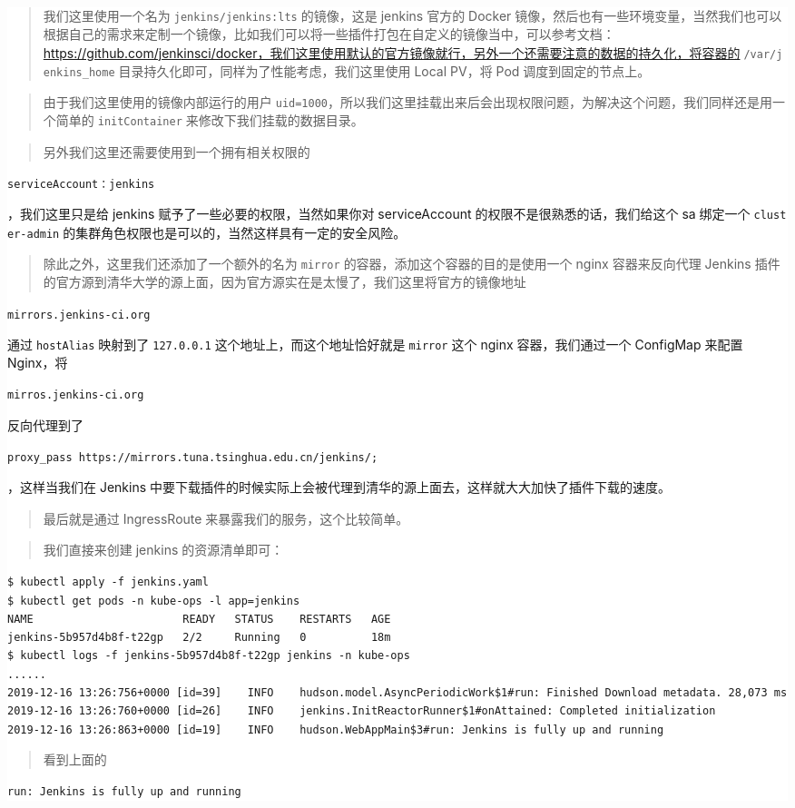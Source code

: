 > 我们这里使用一个名为 `jenkins/jenkins:lts` 的镜像，这是 jenkins 官方的 Docker 镜像，然后也有一些环境变量，当然我们也可以根据自己的需求来定制一个镜像，比如我们可以将一些插件打包在自定义的镜像当中，可以参考文档：https://github.com/jenkinsci/docker，我们这里使用默认的官方镜像就行，另外一个还需要注意的数据的持久化，将容器的 `/var/jenkins_home` 目录持久化即可，同样为了性能考虑，我们这里使用 Local PV，将 Pod 调度到固定的节点上。

> 由于我们这里使用的镜像内部运行的用户 `uid=1000`，所以我们这里挂载出来后会出现权限问题，为解决这个问题，我们同样还是用一个简单的 `initContainer` 来修改下我们挂载的数据目录。

> 另外我们这里还需要使用到一个拥有相关权限的 

```
serviceAccount：jenkins
```

，我们这里只是给 jenkins 赋予了一些必要的权限，当然如果你对 serviceAccount 的权限不是很熟悉的话，我们给这个 sa 绑定一个 `cluster-admin` 的集群角色权限也是可以的，当然这样具有一定的安全风险。

> 除此之外，这里我们还添加了一个额外的名为 `mirror` 的容器，添加这个容器的目的是使用一个 nginx 容器来反向代理 Jenkins 插件的官方源到清华大学的源上面，因为官方源实在是太慢了，我们这里将官方的镜像地址 

```
mirrors.jenkins-ci.org
```

 通过 `hostAlias` 映射到了 `127.0.0.1` 这个地址上，而这个地址恰好就是 `mirror` 这个 nginx 容器，我们通过一个 ConfigMap 来配置 Nginx，将 

```
mirros.jenkins-ci.org
```

 反向代理到了 

```
proxy_pass https://mirrors.tuna.tsinghua.edu.cn/jenkins/;
```

，这样当我们在 Jenkins 中要下载插件的时候实际上会被代理到清华的源上面去，这样就大大加快了插件下载的速度。

> 最后就是通过 IngressRoute 来暴露我们的服务，这个比较简单。

> 我们直接来创建 jenkins 的资源清单即可：

```
$ kubectl apply -f jenkins.yaml
$ kubectl get pods -n kube-ops -l app=jenkins
NAME                       READY   STATUS    RESTARTS   AGE
jenkins-5b957d4b8f-t22gp   2/2     Running   0          18m
$ kubectl logs -f jenkins-5b957d4b8f-t22gp jenkins -n kube-ops
......
2019-12-16 13:26:756+0000 [id=39]    INFO    hudson.model.AsyncPeriodicWork$1#run: Finished Download metadata. 28,073 ms
2019-12-16 13:26:760+0000 [id=26]    INFO    jenkins.InitReactorRunner$1#onAttained: Completed initialization
2019-12-16 13:26:863+0000 [id=19]    INFO    hudson.WebAppMain$3#run: Jenkins is fully up and running
```

> 看到上面的 

```
run: Jenkins is fully up and running
```
